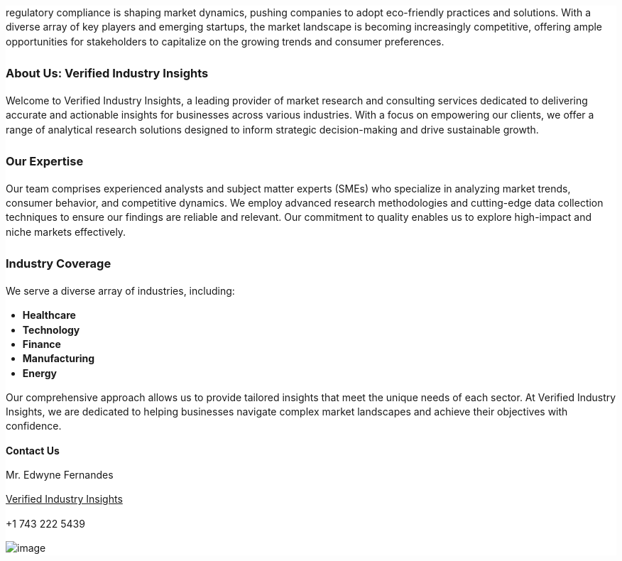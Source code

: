 regulatory compliance is shaping market dynamics, pushing companies to adopt eco-friendly practices and solutions. With a diverse array of key players and emerging startups, the market landscape is becoming increasingly competitive, offering ample opportunities for stakeholders to capitalize on the growing trends and consumer preferences.</p><h3>About Us: Verified Industry Insights</h3><p>Welcome to Verified Industry Insights, a leading provider of market research and consulting services dedicated to delivering accurate and actionable insights for businesses across various industries. With a focus on empowering our clients, we offer a range of analytical research solutions designed to inform strategic decision-making and drive sustainable growth.</p><h3>Our Expertise</h3><p>Our team comprises experienced analysts and subject matter experts (SMEs) who specialize in analyzing market trends, consumer behavior, and competitive dynamics. We employ advanced research methodologies and cutting-edge data collection techniques to ensure our findings are reliable and relevant. Our commitment to quality enables us to explore high-impact and niche markets effectively.</p><h3>Industry Coverage</h3><p>We serve a diverse array of industries, including:</p><ul><li><strong>Healthcare</strong></li><li><strong>Technology</strong></li><li><strong>Finance</strong></li><li><strong>Manufacturing</strong></li><li><strong>Energy</strong></li></ul><p>Our comprehensive approach allows us to provide tailored insights that meet the unique needs of each sector. At Verified Industry Insights, we are dedicated to helping businesses navigate complex market landscapes and achieve their objectives with confidence.</p><p><strong>Contact Us</strong></p><p>Mr. Edwyne Fernandes</p><p><a href="https://www.verifiedindustryinsights.com/">Verified Industry Insights</a></p><p>+1 743 222 5439</p>
![image](https://github.com/user-attachments/assets/5a93ad96-16d3-4a09-b094-920027cac63b)

